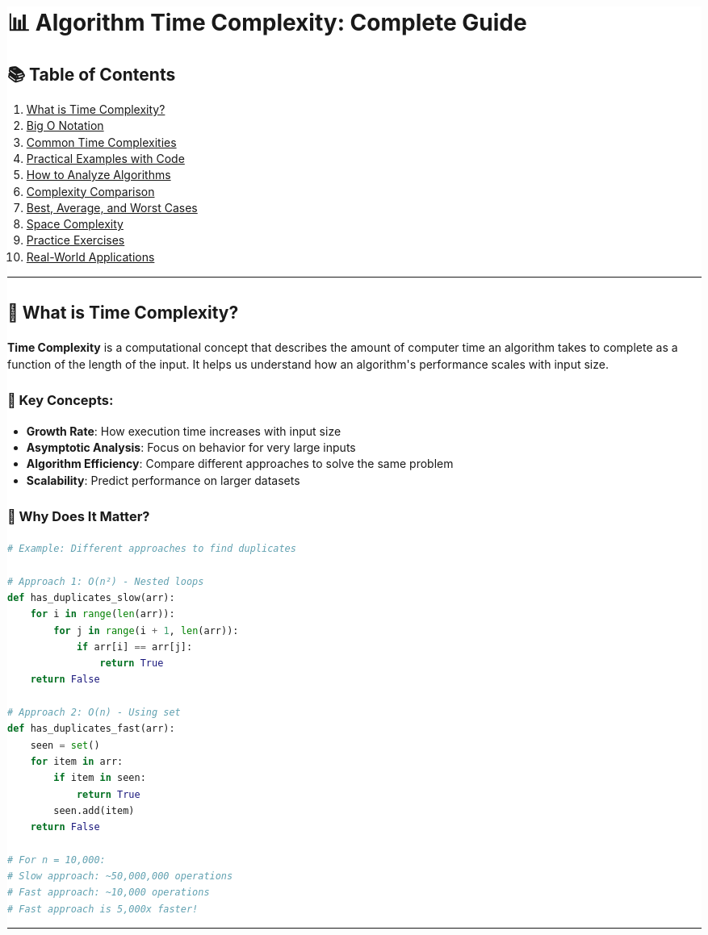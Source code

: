 # 📊 Algorithm Time Complexity: Complete Guide

## 📚 Table of Contents
1. [What is Time Complexity?](#what-is-time-complexity)
2. [Big O Notation](#big-o-notation)
3. [Common Time Complexities](#common-time-complexities)
4. [Practical Examples with Code](#practical-examples-with-code)
5. [How to Analyze Algorithms](#how-to-analyze-algorithms)
6. [Complexity Comparison](#complexity-comparison)
7. [Best, Average, and Worst Cases](#best-average-and-worst-cases)
8. [Space Complexity](#space-complexity)
9. [Practice Exercises](#practice-exercises)
10. [Real-World Applications](#real-world-applications)

---

## 🎯 What is Time Complexity?

**Time Complexity** is a computational concept that describes the amount of computer time an algorithm takes to complete as a function of the length of the input. It helps us understand how an algorithm's performance scales with input size.

### 🔑 Key Concepts:
- **Growth Rate**: How execution time increases with input size
- **Asymptotic Analysis**: Focus on behavior for very large inputs
- **Algorithm Efficiency**: Compare different approaches to solve the same problem
- **Scalability**: Predict performance on larger datasets

### 🤔 Why Does It Matter?
```python
# Example: Different approaches to find duplicates

# Approach 1: O(n²) - Nested loops
def has_duplicates_slow(arr):
    for i in range(len(arr)):
        for j in range(i + 1, len(arr)):
            if arr[i] == arr[j]:
                return True
    return False

# Approach 2: O(n) - Using set
def has_duplicates_fast(arr):
    seen = set()
    for item in arr:
        if item in seen:
            return True
        seen.add(item)
    return False

# For n = 10,000:
# Slow approach: ~50,000,000 operations
# Fast approach: ~10,000 operations
# Fast approach is 5,000x faster!
```

---